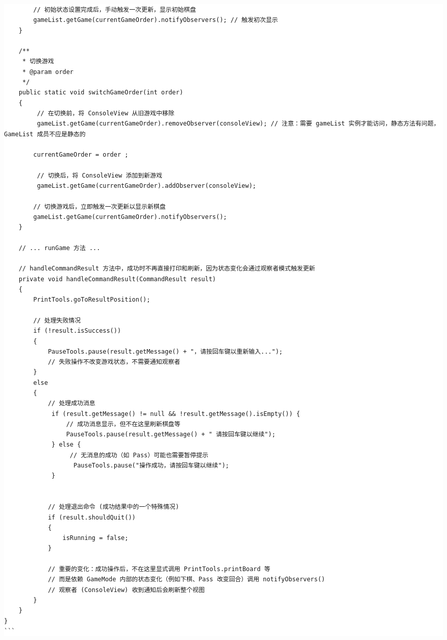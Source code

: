             // 初始状态设置完成后，手动触发一次更新，显示初始棋盘
            gameList.getGame(currentGameOrder).notifyObservers(); // 触发初次显示
        }

        /**
         * 切换游戏
         * @param order
         */
        public static void switchGameOrder(int order)
        {
             // 在切换前，将 ConsoleView 从旧游戏中移除
             gameList.getGame(currentGameOrder).removeObserver(consoleView); // 注意：需要 gameList 实例才能访问，静态方法有问题，GameList 成员不应是静态的

            currentGameOrder = order ;

             // 切换后，将 ConsoleView 添加到新游戏
             gameList.getGame(currentGameOrder).addObserver(consoleView);

            // 切换游戏后，立即触发一次更新以显示新棋盘
            gameList.getGame(currentGameOrder).notifyObservers();
        }

        // ... runGame 方法 ...

        // handleCommandResult 方法中，成功时不再直接打印和刷新，因为状态变化会通过观察者模式触发更新
        private void handleCommandResult(CommandResult result)
        {
            PrintTools.goToResultPosition();

            // 处理失败情况
            if (!result.isSuccess())
            {
                PauseTools.pause(result.getMessage() + "，请按回车键以重新输入...");
                // 失败操作不改变游戏状态，不需要通知观察者
            }
            else
            {
                // 处理成功消息
                 if (result.getMessage() != null && !result.getMessage().isEmpty()) {
                     // 成功消息显示，但不在这里刷新棋盘等
                     PauseTools.pause(result.getMessage() + " 请按回车键以继续");
                 } else {
                      // 无消息的成功（如 Pass）可能也需要暂停提示
                       PauseTools.pause("操作成功，请按回车键以继续");
                 }


                // 处理退出命令 (成功结果中的一个特殊情况)
                if (result.shouldQuit())
                {
                    isRunning = false;
                }

                // 重要的变化：成功操作后，不在这里显式调用 PrintTools.printBoard 等
                // 而是依赖 GameMode 内部的状态变化（例如下棋、Pass 改变回合）调用 notifyObservers()
                // 观察者 (ConsoleView) 收到通知后会刷新整个视图
            }
        }
    }
    ```
